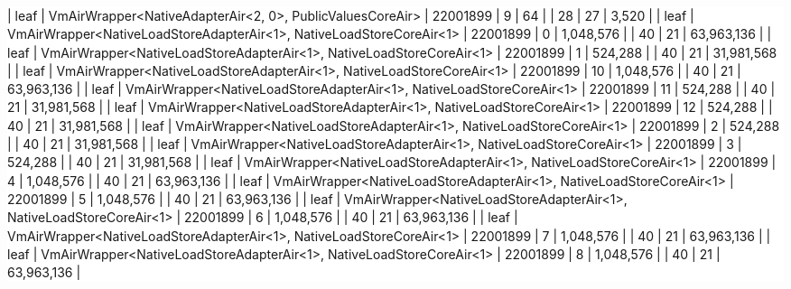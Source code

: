 | leaf | VmAirWrapper<NativeAdapterAir<2, 0>, PublicValuesCoreAir> | 22001899 | 9 | 64 |  | 28 | 27 | 3,520 | 
| leaf | VmAirWrapper<NativeLoadStoreAdapterAir<1>, NativeLoadStoreCoreAir<1> | 22001899 | 0 | 1,048,576 |  | 40 | 21 | 63,963,136 | 
| leaf | VmAirWrapper<NativeLoadStoreAdapterAir<1>, NativeLoadStoreCoreAir<1> | 22001899 | 1 | 524,288 |  | 40 | 21 | 31,981,568 | 
| leaf | VmAirWrapper<NativeLoadStoreAdapterAir<1>, NativeLoadStoreCoreAir<1> | 22001899 | 10 | 1,048,576 |  | 40 | 21 | 63,963,136 | 
| leaf | VmAirWrapper<NativeLoadStoreAdapterAir<1>, NativeLoadStoreCoreAir<1> | 22001899 | 11 | 524,288 |  | 40 | 21 | 31,981,568 | 
| leaf | VmAirWrapper<NativeLoadStoreAdapterAir<1>, NativeLoadStoreCoreAir<1> | 22001899 | 12 | 524,288 |  | 40 | 21 | 31,981,568 | 
| leaf | VmAirWrapper<NativeLoadStoreAdapterAir<1>, NativeLoadStoreCoreAir<1> | 22001899 | 2 | 524,288 |  | 40 | 21 | 31,981,568 | 
| leaf | VmAirWrapper<NativeLoadStoreAdapterAir<1>, NativeLoadStoreCoreAir<1> | 22001899 | 3 | 524,288 |  | 40 | 21 | 31,981,568 | 
| leaf | VmAirWrapper<NativeLoadStoreAdapterAir<1>, NativeLoadStoreCoreAir<1> | 22001899 | 4 | 1,048,576 |  | 40 | 21 | 63,963,136 | 
| leaf | VmAirWrapper<NativeLoadStoreAdapterAir<1>, NativeLoadStoreCoreAir<1> | 22001899 | 5 | 1,048,576 |  | 40 | 21 | 63,963,136 | 
| leaf | VmAirWrapper<NativeLoadStoreAdapterAir<1>, NativeLoadStoreCoreAir<1> | 22001899 | 6 | 1,048,576 |  | 40 | 21 | 63,963,136 | 
| leaf | VmAirWrapper<NativeLoadStoreAdapterAir<1>, NativeLoadStoreCoreAir<1> | 22001899 | 7 | 1,048,576 |  | 40 | 21 | 63,963,136 | 
| leaf | VmAirWrapper<NativeLoadStoreAdapterAir<1>, NativeLoadStoreCoreAir<1> | 22001899 | 8 | 1,048,576 |  | 40 | 21 | 63,963,136 | 
